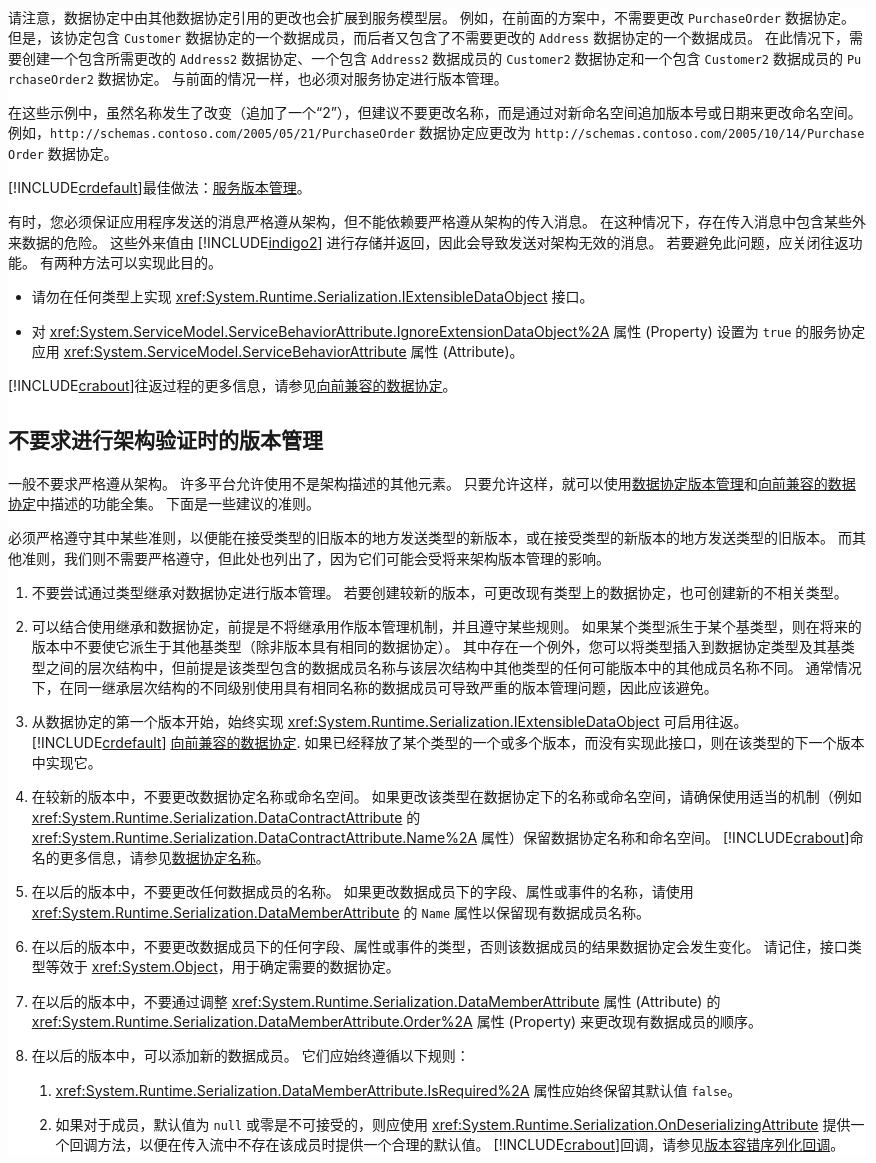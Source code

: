  请注意，数据协定中由其他数据协定引用的更改也会扩展到服务模型层。  例如，在前面的方案中，不需要更改 `PurchaseOrder` 数据协定。  但是，该协定包含 `Customer` 数据协定的一个数据成员，而后者又包含了不需要更改的 `Address` 数据协定的一个数据成员。  在此情况下，需要创建一个包含所需更改的 `Address2` 数据协定、一个包含 `Address2` 数据成员的 `Customer2` 数据协定和一个包含 `Customer2` 数据成员的 `PurchaseOrder2` 数据协定。  与前面的情况一样，也必须对服务协定进行版本管理。  
  
 在这些示例中，虽然名称发生了改变（追加了一个“2”），但建议不要更改名称，而是通过对新命名空间追加版本号或日期来更改命名空间。  例如，`http://schemas.contoso.com/2005/05/21/PurchaseOrder` 数据协定应更改为 `http://schemas.contoso.com/2005/10/14/PurchaseOrder` 数据协定。  
  
 [!INCLUDE[crdefault](../../../includes/crdefault-md.md)]最佳做法：[服务版本管理](../../../docs/framework/wcf/service-versioning.md)。  
  
 有时，您必须保证应用程序发送的消息严格遵从架构，但不能依赖要严格遵从架构的传入消息。  在这种情况下，存在传入消息中包含某些外来数据的危险。  这些外来值由 [!INCLUDE[indigo2](../../../includes/indigo2-md.md)] 进行存储并返回，因此会导致发送对架构无效的消息。  若要避免此问题，应关闭往返功能。  有两种方法可以实现此目的。  
  
-   请勿在任何类型上实现 <xref:System.Runtime.Serialization.IExtensibleDataObject> 接口。  
  
-   对 <xref:System.ServiceModel.ServiceBehaviorAttribute.IgnoreExtensionDataObject%2A> 属性 \(Property\) 设置为 `true` 的服务协定应用 <xref:System.ServiceModel.ServiceBehaviorAttribute> 属性 \(Attribute\)。  
  
 [!INCLUDE[crabout](../../../includes/crabout-md.md)]往返过程的更多信息，请参见[向前兼容的数据协定](../../../docs/framework/wcf/feature-details/forward-compatible-data-contracts.md)。  
  
## 不要求进行架构验证时的版本管理  
 一般不要求严格遵从架构。  许多平台允许使用不是架构描述的其他元素。  只要允许这样，就可以使用[数据协定版本管理](../../../docs/framework/wcf/feature-details/data-contract-versioning.md)和[向前兼容的数据协定](../../../docs/framework/wcf/feature-details/forward-compatible-data-contracts.md)中描述的功能全集。  下面是一些建议的准则。  
  
 必须严格遵守其中某些准则，以便能在接受类型的旧版本的地方发送类型的新版本，或在接受类型的新版本的地方发送类型的旧版本。  而其他准则，我们则不需要严格遵守，但此处也列出了，因为它们可能会受将来架构版本管理的影响。  
  
1.  不要尝试通过类型继承对数据协定进行版本管理。  若要创建较新的版本，可更改现有类型上的数据协定，也可创建新的不相关类型。  
  
2.  可以结合使用继承和数据协定，前提是不将继承用作版本管理机制，并且遵守某些规则。  如果某个类型派生于某个基类型，则在将来的版本中不要使它派生于其他基类型（除非版本具有相同的数据协定）。  其中存在一个例外，您可以将类型插入到数据协定类型及其基类型之间的层次结构中，但前提是该类型包含的数据成员名称与该层次结构中其他类型的任何可能版本中的其他成员名称不同。  通常情况下，在同一继承层次结构的不同级别使用具有相同名称的数据成员可导致严重的版本管理问题，因此应该避免。  
  
3.  从数据协定的第一个版本开始，始终实现 <xref:System.Runtime.Serialization.IExtensibleDataObject> 可启用往返。  [!INCLUDE[crdefault](../../../includes/crdefault-md.md)] [向前兼容的数据协定](../../../docs/framework/wcf/feature-details/forward-compatible-data-contracts.md).  如果已经释放了某个类型的一个或多个版本，而没有实现此接口，则在该类型的下一个版本中实现它。  
  
4.  在较新的版本中，不要更改数据协定名称或命名空间。  如果更改该类型在数据协定下的名称或命名空间，请确保使用适当的机制（例如 <xref:System.Runtime.Serialization.DataContractAttribute> 的 <xref:System.Runtime.Serialization.DataContractAttribute.Name%2A> 属性）保留数据协定名称和命名空间。  [!INCLUDE[crabout](../../../includes/crabout-md.md)]命名的更多信息，请参见[数据协定名称](../../../docs/framework/wcf/feature-details/data-contract-names.md)。  
  
5.  在以后的版本中，不要更改任何数据成员的名称。  如果更改数据成员下的字段、属性或事件的名称，请使用 <xref:System.Runtime.Serialization.DataMemberAttribute> 的 `Name` 属性以保留现有数据成员名称。  
  
6.  在以后的版本中，不要更改数据成员下的任何字段、属性或事件的类型，否则该数据成员的结果数据协定会发生变化。  请记住，接口类型等效于 <xref:System.Object>，用于确定需要的数据协定。  
  
7.  在以后的版本中，不要通过调整 <xref:System.Runtime.Serialization.DataMemberAttribute> 属性 \(Attribute\) 的 <xref:System.Runtime.Serialization.DataMemberAttribute.Order%2A> 属性 \(Property\) 来更改现有数据成员的顺序。  
  
8.  在以后的版本中，可以添加新的数据成员。  它们应始终遵循以下规则：  
  
    1.  <xref:System.Runtime.Serialization.DataMemberAttribute.IsRequired%2A> 属性应始终保留其默认值 `false`。  
  
    2.  如果对于成员，默认值为 `null` 或零是不可接受的，则应使用 <xref:System.Runtime.Serialization.OnDeserializingAttribute> 提供一个回调方法，以便在传入流中不存在该成员时提供一个合理的默认值。  [!INCLUDE[crabout](../../../includes/crabout-md.md)]回调，请参见[版本容错序列化回调](../../../docs/framework/wcf/feature-details/version-tolerant-serialization-callbacks.md)。  
  